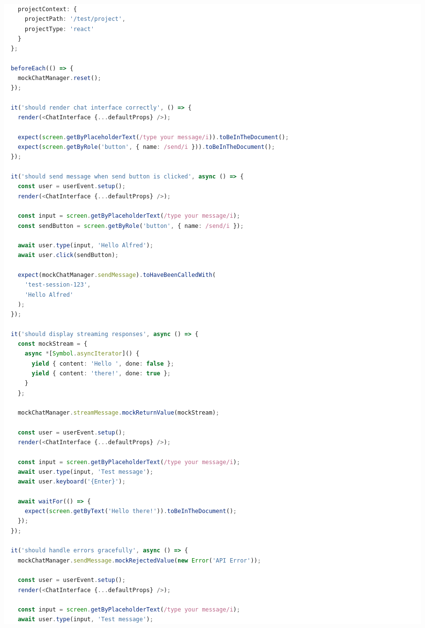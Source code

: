    ```typescript
       projectContext: {
         projectPath: '/test/project',
         projectType: 'react'
       }
     };
     
     beforeEach(() => {
       mockChatManager.reset();
     });
     
     it('should render chat interface correctly', () => {
       render(<ChatInterface {...defaultProps} />);
       
       expect(screen.getByPlaceholderText(/type your message/i)).toBeInTheDocument();
       expect(screen.getByRole('button', { name: /send/i })).toBeInTheDocument();
     });
     
     it('should send message when send button is clicked', async () => {
       const user = userEvent.setup();
       render(<ChatInterface {...defaultProps} />);
       
       const input = screen.getByPlaceholderText(/type your message/i);
       const sendButton = screen.getByRole('button', { name: /send/i });
       
       await user.type(input, 'Hello Alfred');
       await user.click(sendButton);
       
       expect(mockChatManager.sendMessage).toHaveBeenCalledWith(
         'test-session-123',
         'Hello Alfred'
       );
     });
     
     it('should display streaming responses', async () => {
       const mockStream = {
         async *[Symbol.asyncIterator]() {
           yield { content: 'Hello ', done: false };
           yield { content: 'there!', done: true };
         }
       };
       
       mockChatManager.streamMessage.mockReturnValue(mockStream);
       
       const user = userEvent.setup();
       render(<ChatInterface {...defaultProps} />);
       
       const input = screen.getByPlaceholderText(/type your message/i);
       await user.type(input, 'Test message');
       await user.keyboard('{Enter}');
       
       await waitFor(() => {
         expect(screen.getByText('Hello there!')).toBeInTheDocument();
       });
     });
     
     it('should handle errors gracefully', async () => {
       mockChatManager.sendMessage.mockRejectedValue(new Error('API Error'));
       
       const user = userEvent.setup();
       render(<ChatInterface {...defaultProps} />);
       
       const input = screen.getByPlaceholderText(/type your message/i);
       await user.type(input, 'Test message');
   ```